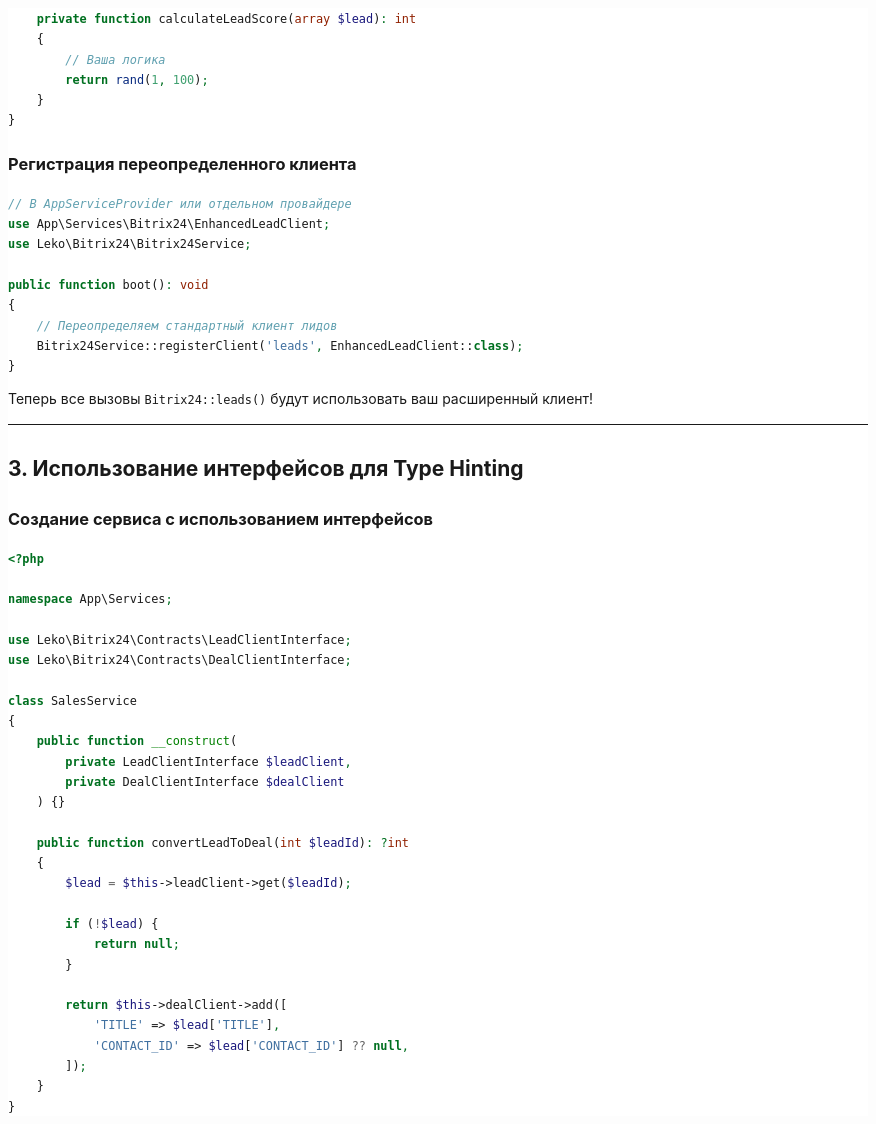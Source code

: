 ```php
    private function calculateLeadScore(array $lead): int
    {
        // Ваша логика
        return rand(1, 100);
    }
}
```

### Регистрация переопределенного клиента

```php
// В AppServiceProvider или отдельном провайдере
use App\Services\Bitrix24\EnhancedLeadClient;
use Leko\Bitrix24\Bitrix24Service;

public function boot(): void
{
    // Переопределяем стандартный клиент лидов
    Bitrix24Service::registerClient('leads', EnhancedLeadClient::class);
}
```

Теперь все вызовы `Bitrix24::leads()` будут использовать ваш расширенный клиент!

---

## 3. Использование интерфейсов для Type Hinting

### Создание сервиса с использованием интерфейсов

```php
<?php

namespace App\Services;

use Leko\Bitrix24\Contracts\LeadClientInterface;
use Leko\Bitrix24\Contracts\DealClientInterface;

class SalesService
{
    public function __construct(
        private LeadClientInterface $leadClient,
        private DealClientInterface $dealClient
    ) {}
    
    public function convertLeadToDeal(int $leadId): ?int
    {
        $lead = $this->leadClient->get($leadId);
        
        if (!$lead) {
            return null;
        }
        
        return $this->dealClient->add([
            'TITLE' => $lead['TITLE'],
            'CONTACT_ID' => $lead['CONTACT_ID'] ?? null,
        ]);
    }
}
```
